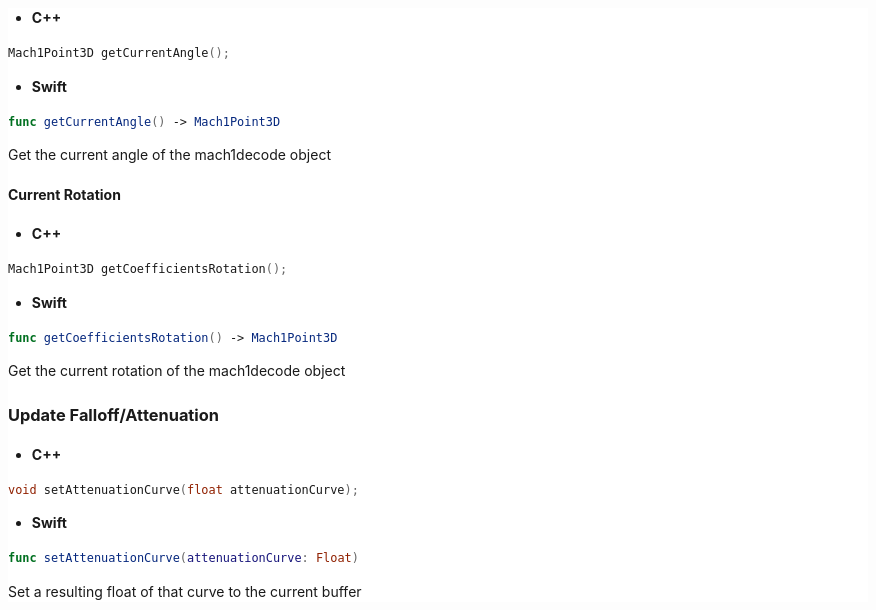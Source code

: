 - <b class="tab-title">C++</b>
```cpp
Mach1Point3D getCurrentAngle();
```
- <b class="tab-title">Swift</b>
```swift
func getCurrentAngle() -> Mach1Point3D
```

</div>

Get the current angle of the mach1decode object

#### Current Rotation

<div class="tabbed">

- <b class="tab-title">C++</b>
```cpp
Mach1Point3D getCoefficientsRotation();
```
- <b class="tab-title">Swift</b>
```swift
func getCoefficientsRotation() -> Mach1Point3D
```

</div>

Get the current rotation of the mach1decode object

### Update Falloff/Attenuation

<div class="tabbed">

- <b class="tab-title">C++</b>
```cpp
void setAttenuationCurve(float attenuationCurve);
```
- <b class="tab-title">Swift</b>
```swift
func setAttenuationCurve(attenuationCurve: Float)
```

</div>

Set a resulting float of that curve to the current buffer
